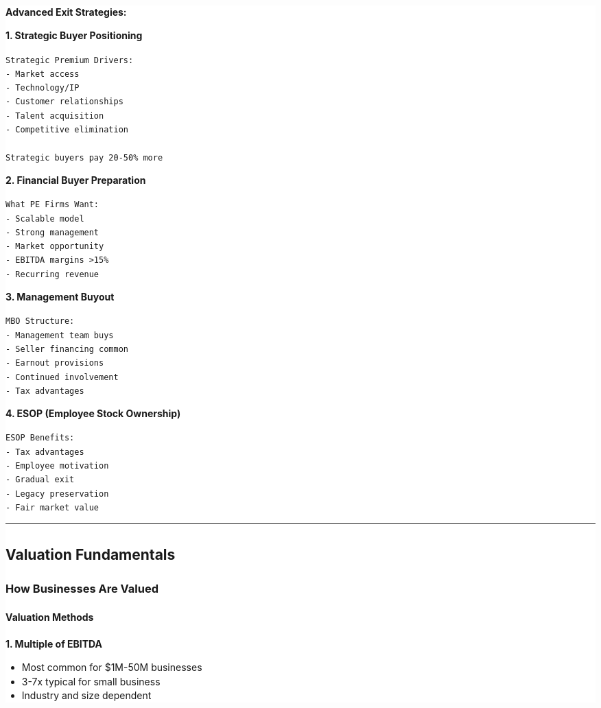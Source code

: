 **Advanced Exit Strategies:**

**1. Strategic Buyer Positioning**
```
Strategic Premium Drivers:
- Market access
- Technology/IP
- Customer relationships
- Talent acquisition
- Competitive elimination

Strategic buyers pay 20-50% more
```

**2. Financial Buyer Preparation**
```
What PE Firms Want:
- Scalable model
- Strong management
- Market opportunity
- EBITDA margins >15%
- Recurring revenue
```

**3. Management Buyout**
```
MBO Structure:
- Management team buys
- Seller financing common
- Earnout provisions
- Continued involvement
- Tax advantages
```

**4. ESOP (Employee Stock Ownership)**
```
ESOP Benefits:
- Tax advantages
- Employee motivation
- Gradual exit
- Legacy preservation
- Fair market value
```

---

## Valuation Fundamentals

### How Businesses Are Valued

#### Valuation Methods
**1. Multiple of EBITDA**
- Most common for $1M-50M businesses
- 3-7x typical for small business
- Industry and size dependent
